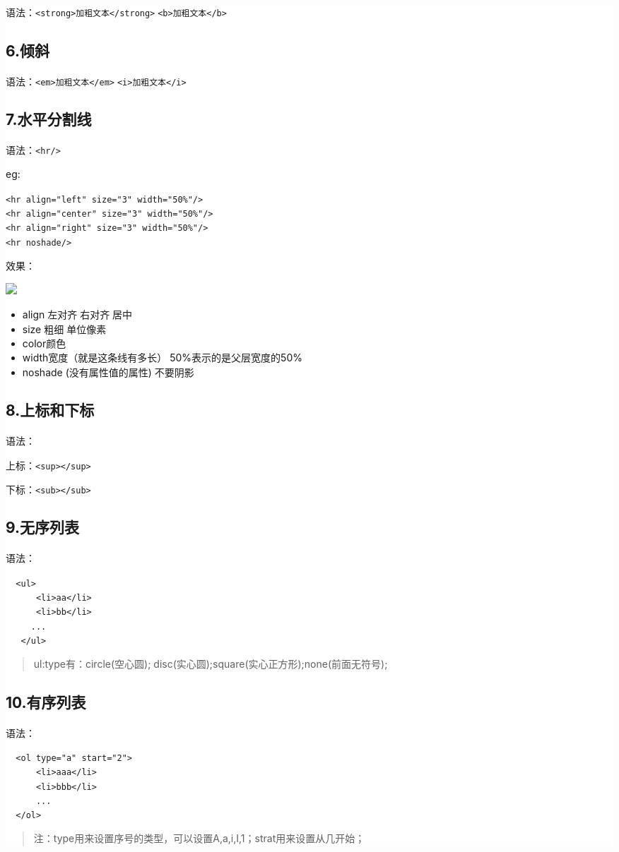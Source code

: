    语法：`<strong>加粗文本</strong>` `<b>加粗文本</b>`

## 6.倾斜

   语法：`<em>加粗文本</em>` `<i>加粗文本</i>`

## 7.水平分割线

   语法：`<hr/>`

eg:

    <hr align="left" size="3" width="50%"/>
    <hr align="center" size="3" width="50%"/>
    <hr align="right" size="3" width="50%"/>
    <hr noshade/>

效果：

![](G:\web开发\水平分割线.png)

 - align 左对齐 右对齐 居中
 - size 粗细 单位像素
 - color颜色
 - width宽度（就是这条线有多长） 50%表示的是父层宽度的50%
 - noshade (没有属性值的属性) 不要阴影 

## 8.上标和下标

语法：

   上标：`<sup></sup>`

   下标：`<sub></sub>`

## 9.无序列表

语法：

      <ul>
          <li>aa</li>
          <li>bb</li>
         ... 
       </ul>  
>ul:type有：circle(空心圆); disc(实心圆);square(实心正方形);none(前面无符号);

## 10.有序列表

语法：

      <ol type="a" start="2">
          <li>aaa</li>
          <li>bbb</li>
          ...
      </ol>
> 注：type用来设置序号的类型，可以设置A,a,i,Ⅰ,1；strat用来设置从几开始；
